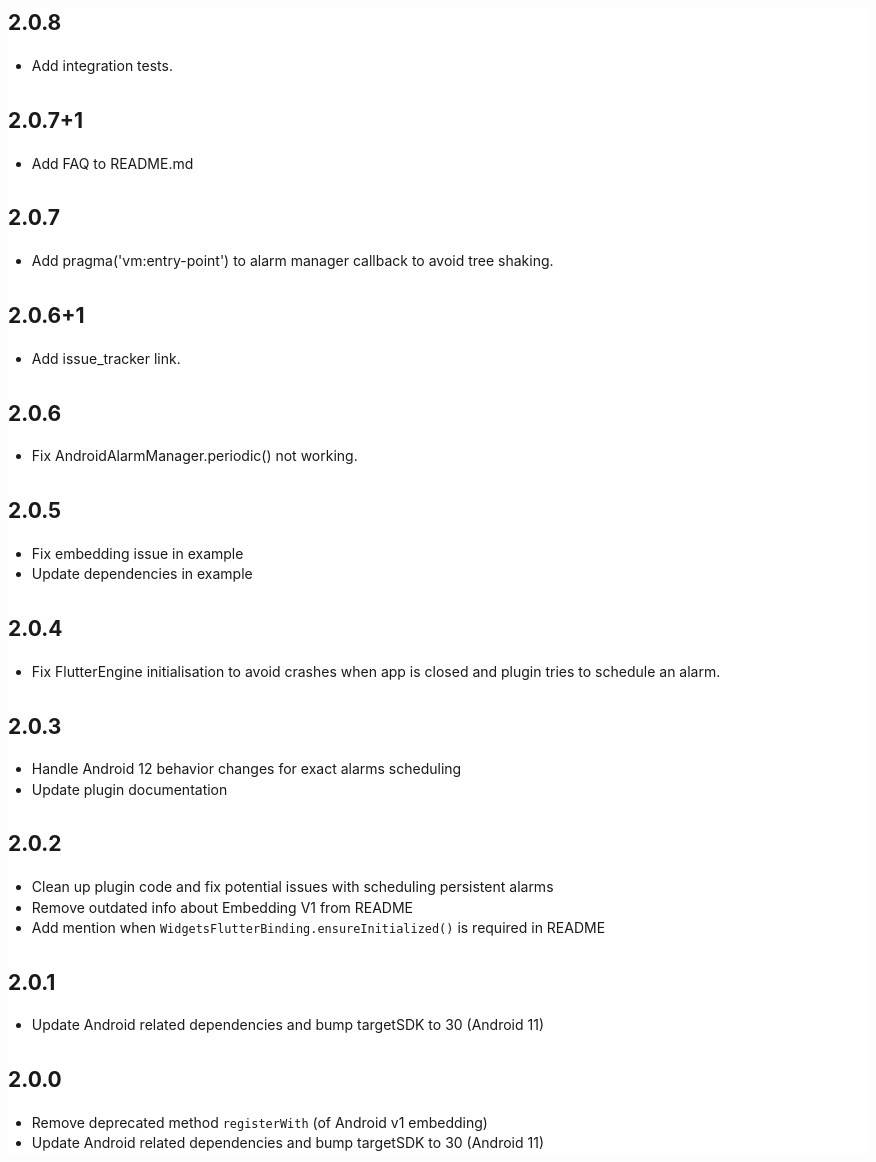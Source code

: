 ## 2.0.8

- Add integration tests.

## 2.0.7+1

- Add FAQ to README.md

## 2.0.7

- Add pragma('vm:entry-point') to alarm manager callback to avoid tree shaking.

## 2.0.6+1

- Add issue_tracker link.

## 2.0.6

- Fix AndroidAlarmManager.periodic() not working.

## 2.0.5

- Fix embedding issue in example
- Update dependencies in example

## 2.0.4

- Fix FlutterEngine initialisation to avoid crashes when app is closed and plugin tries to schedule an alarm.

## 2.0.3

- Handle Android 12 behavior changes for exact alarms scheduling
- Update plugin documentation

## 2.0.2

- Clean up plugin code and fix potential issues with scheduling persistent alarms
- Remove outdated info about Embedding V1 from README
- Add mention when `WidgetsFlutterBinding.ensureInitialized()` is required in README

## 2.0.1

- Update Android related dependencies and bump targetSDK to 30 (Android 11)

## 2.0.0

- Remove deprecated method `registerWith` (of Android v1 embedding)
- Update Android related dependencies and bump targetSDK to 30 (Android 11)
